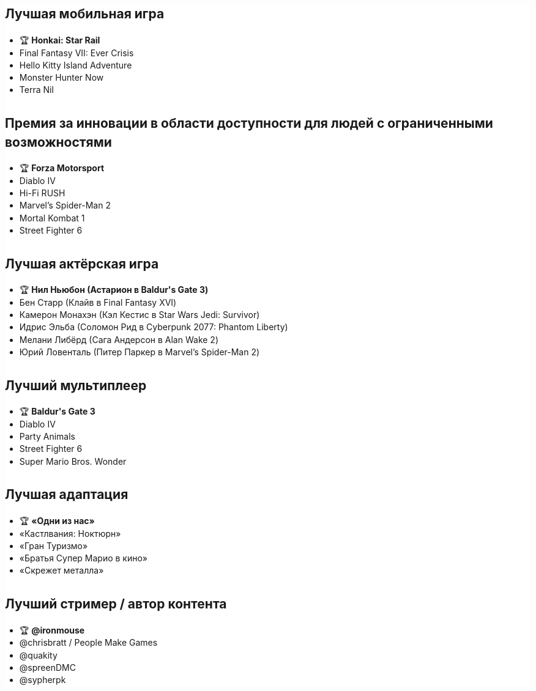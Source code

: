 ## Лучшая мобильная игра

-   🏆 **Honkai: Star Rail**
-   Final Fantasy VII: Ever Crisis
-   Hello Kitty Island Adventure
-   Monster Hunter Now
-   Terra Nil

## Премия за инновации в области доступности для людей с ограниченными возможностями

-   🏆 **Forza Motorsport**
-   Diablo IV
-   Hi-Fi RUSH
-   Marvel’s Spider-Man 2
-   Mortal Kombat 1
-   Street Fighter 6

## Лучшая актёрская игра

-   🏆 **Нил Ньюбон (Астарион в Baldur's Gate 3)**
-   Бен Старр (Клайв в Final Fantasy XVI)
-   Камерон Монахэн (Кэл Кестис в Star Wars Jedi: Survivor)
-   Идрис Эльба (Соломон Рид в Cyberpunk 2077: Phantom Liberty)
-   Мелани Либёрд (Сага Андерсон в Alan Wake 2)
-   Юрий Ловенталь (Питер Паркер в Marvel’s Spider-Man 2)

## Лучший мультиплеер

-   🏆 **Baldur's Gate 3**
-   Diablo IV
-   Party Animals
-   Street Fighter 6
-   Super Mario Bros. Wonder

## Лучшая адаптация

-   🏆 **«Одни из нас»**
-   «Кастлвания: Ноктюрн»
-   «Гран Туризмо»
-   «Братья Супер Марио в кино»
-   «Скрежет металла»

## Лучший стример / автор контента

-   🏆 **@ironmouse**
-   @chrisbratt / People Make Games
-   @quakity
-   @spreenDMC
-   @sypherpk

